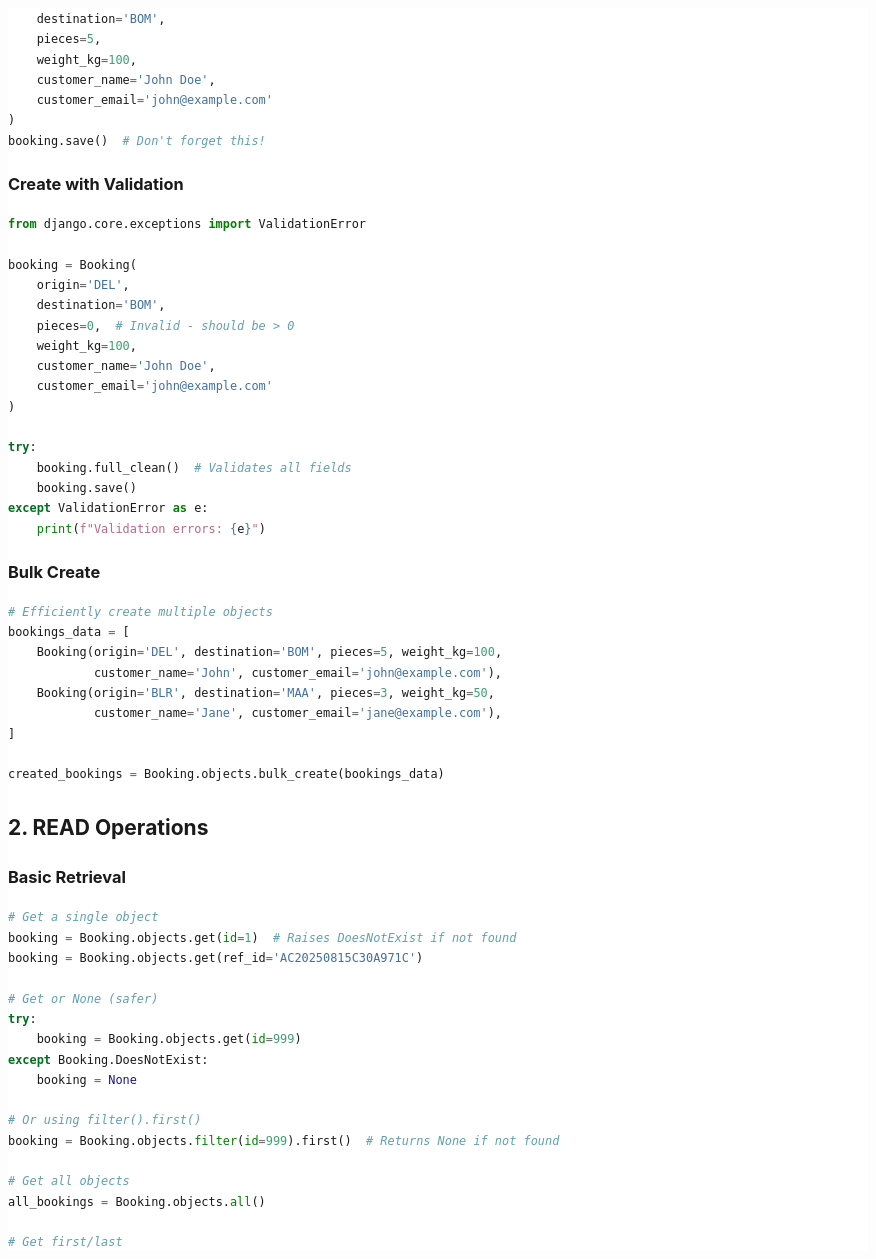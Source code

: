 ```python
    destination='BOM',
    pieces=5,
    weight_kg=100,
    customer_name='John Doe',
    customer_email='john@example.com'
)
booking.save()  # Don't forget this!
```

### Create with Validation
```python
from django.core.exceptions import ValidationError

booking = Booking(
    origin='DEL',
    destination='BOM',
    pieces=0,  # Invalid - should be > 0
    weight_kg=100,
    customer_name='John Doe',
    customer_email='john@example.com'
)

try:
    booking.full_clean()  # Validates all fields
    booking.save()
except ValidationError as e:
    print(f"Validation errors: {e}")
```

### Bulk Create
```python
# Efficiently create multiple objects
bookings_data = [
    Booking(origin='DEL', destination='BOM', pieces=5, weight_kg=100, 
            customer_name='John', customer_email='john@example.com'),
    Booking(origin='BLR', destination='MAA', pieces=3, weight_kg=50,
            customer_name='Jane', customer_email='jane@example.com'),
]

created_bookings = Booking.objects.bulk_create(bookings_data)
```

## 2. READ Operations

### Basic Retrieval
```python
# Get a single object
booking = Booking.objects.get(id=1)  # Raises DoesNotExist if not found
booking = Booking.objects.get(ref_id='AC20250815C30A971C')

# Get or None (safer)
try:
    booking = Booking.objects.get(id=999)
except Booking.DoesNotExist:
    booking = None

# Or using filter().first()
booking = Booking.objects.filter(id=999).first()  # Returns None if not found

# Get all objects
all_bookings = Booking.objects.all()

# Get first/last
```